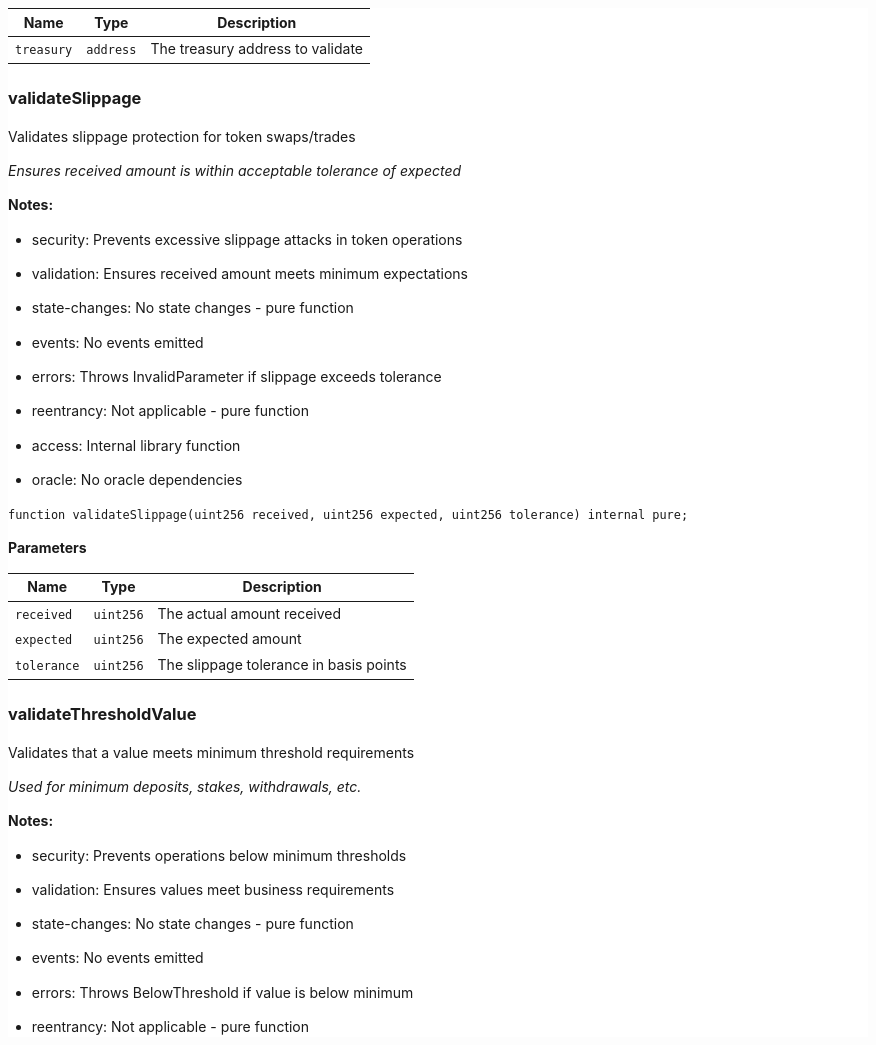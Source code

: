 |Name|Type|Description|
|----|----|-----------|
|`treasury`|`address`|The treasury address to validate|


### validateSlippage

Validates slippage protection for token swaps/trades

*Ensures received amount is within acceptable tolerance of expected*

**Notes:**
- security: Prevents excessive slippage attacks in token operations

- validation: Ensures received amount meets minimum expectations

- state-changes: No state changes - pure function

- events: No events emitted

- errors: Throws InvalidParameter if slippage exceeds tolerance

- reentrancy: Not applicable - pure function

- access: Internal library function

- oracle: No oracle dependencies


```solidity
function validateSlippage(uint256 received, uint256 expected, uint256 tolerance) internal pure;
```
**Parameters**

|Name|Type|Description|
|----|----|-----------|
|`received`|`uint256`|The actual amount received|
|`expected`|`uint256`|The expected amount|
|`tolerance`|`uint256`|The slippage tolerance in basis points|


### validateThresholdValue

Validates that a value meets minimum threshold requirements

*Used for minimum deposits, stakes, withdrawals, etc.*

**Notes:**
- security: Prevents operations below minimum thresholds

- validation: Ensures values meet business requirements

- state-changes: No state changes - pure function

- events: No events emitted

- errors: Throws BelowThreshold if value is below minimum

- reentrancy: Not applicable - pure function
